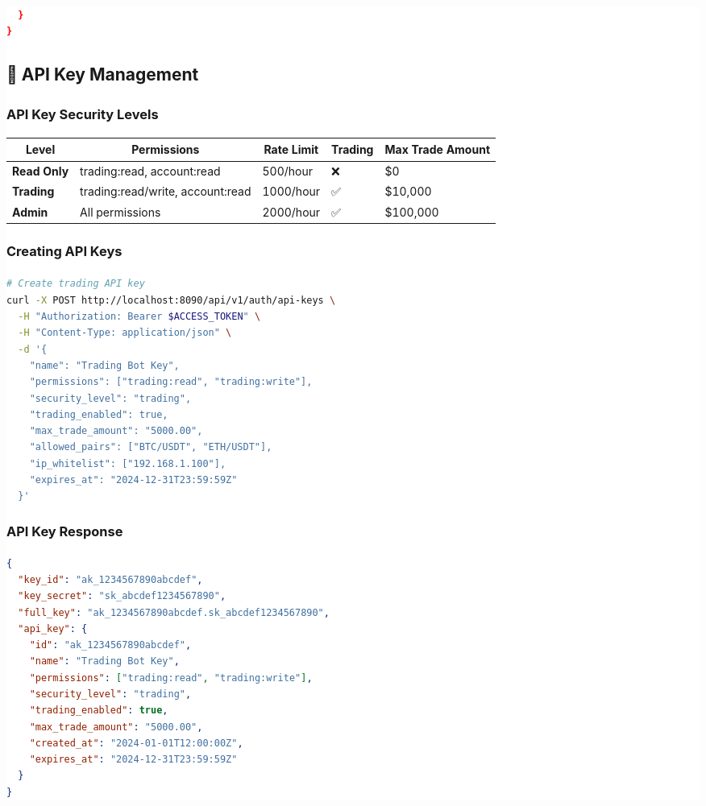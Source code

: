 ```json
  }
}
```

## 🔑 **API Key Management**

### **API Key Security Levels**

| Level | Permissions | Rate Limit | Trading | Max Trade Amount |
|-------|-------------|------------|---------|------------------|
| **Read Only** | trading:read, account:read | 500/hour | ❌ | $0 |
| **Trading** | trading:read/write, account:read | 1000/hour | ✅ | $10,000 |
| **Admin** | All permissions | 2000/hour | ✅ | $100,000 |

### **Creating API Keys**

```bash
# Create trading API key
curl -X POST http://localhost:8090/api/v1/auth/api-keys \
  -H "Authorization: Bearer $ACCESS_TOKEN" \
  -H "Content-Type: application/json" \
  -d '{
    "name": "Trading Bot Key",
    "permissions": ["trading:read", "trading:write"],
    "security_level": "trading",
    "trading_enabled": true,
    "max_trade_amount": "5000.00",
    "allowed_pairs": ["BTC/USDT", "ETH/USDT"],
    "ip_whitelist": ["192.168.1.100"],
    "expires_at": "2024-12-31T23:59:59Z"
  }'
```

### **API Key Response**
```json
{
  "key_id": "ak_1234567890abcdef",
  "key_secret": "sk_abcdef1234567890",
  "full_key": "ak_1234567890abcdef.sk_abcdef1234567890",
  "api_key": {
    "id": "ak_1234567890abcdef",
    "name": "Trading Bot Key",
    "permissions": ["trading:read", "trading:write"],
    "security_level": "trading",
    "trading_enabled": true,
    "max_trade_amount": "5000.00",
    "created_at": "2024-01-01T12:00:00Z",
    "expires_at": "2024-12-31T23:59:59Z"
  }
}
```
